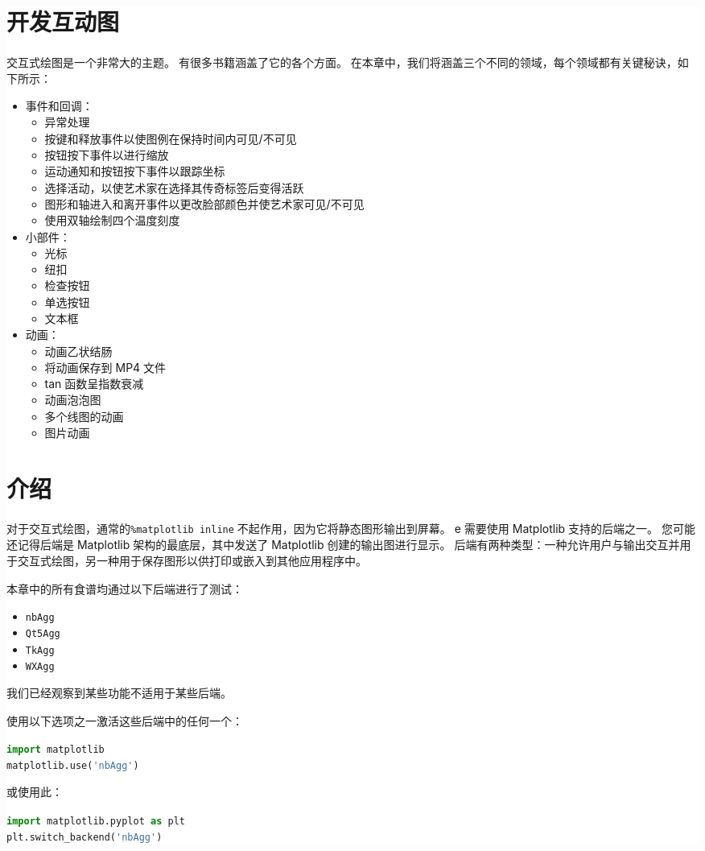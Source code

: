 # 开发互动图

交互式绘图是一个非常大的主题。 有很多书籍涵盖了它的各个方面。 在本章中，我们将涵盖三个不同的领域，每个领域都有关键秘诀，如下所示：

*   事件和回调：
    *   异常处理
    *   按键和释放事件以使图例在保持时间内可见/不可见
    *   按钮按下事件以进行缩放
    *   运动通知和按钮按下事件以跟踪坐标
    *   选择活动，以使艺术家在选择其传奇标签后变得活跃
    *   图形和轴进入和离开事件以更改脸部颜色并使艺术家可见/不可见
    *   使用双轴绘制四个温度刻度
*   小部件：
    *   光标
    *   纽扣
    *   检查按钮
    *   单选按钮
    *   文本框
*   动画：
    *   动画乙状结肠
    *   将动画保存到 MP4 文件
    *   tan 函数呈指数衰减
    *   动画泡泡图
    *   多个线图的动画
    *   图片动画

# 介绍

对于交互式绘图，通常的`%matplotlib inline` 不起作用，因为它将静态图形输出到屏幕。 e 需要使用 Matplotlib 支持的后端之一。 您可能还记得后端是 Matplotlib 架构的最底层，其中发送了 Matplotlib 创建的输出图进行显示。 后端有两种类型：一种允许用户与输出交互并用于交互式绘图，另一种用于保存图形以供打印或嵌入到其他应用程序中。

本章中的所有食谱均通过以下后端进行了测试：

*   `nbAgg`
*   `Qt5Agg`
*   `TkAgg`
*   `WXAgg`

我们已经观察到某些功能不适用于某些后端。

使用以下选项之一激活这些后端中的任何一个：

```py
import matplotlib
matplotlib.use('nbAgg')
```

或使用此：

```py
import matplotlib.pyplot as plt
plt.switch_backend('nbAgg')
```

